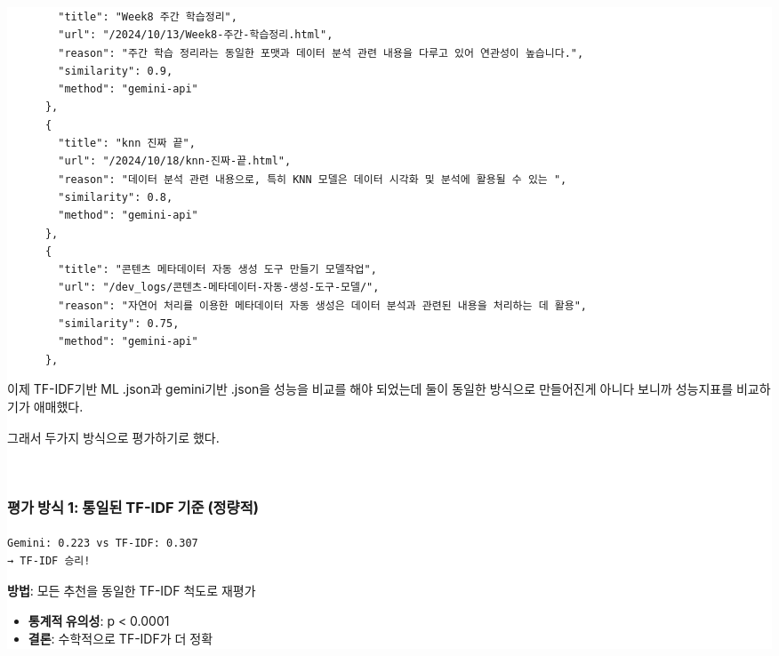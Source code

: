 ```
        "title": "Week8 주간 학습정리",
        "url": "/2024/10/13/Week8-주간-학습정리.html",
        "reason": "주간 학습 정리라는 동일한 포맷과 데이터 분석 관련 내용을 다루고 있어 연관성이 높습니다.",
        "similarity": 0.9,
        "method": "gemini-api"
      },
      {
        "title": "knn 진짜 끝",
        "url": "/2024/10/18/knn-진짜-끝.html",
        "reason": "데이터 분석 관련 내용으로, 특히 KNN 모델은 데이터 시각화 및 분석에 활용될 수 있는 ",
        "similarity": 0.8,
        "method": "gemini-api"
      },
      {
        "title": "콘텐츠 메타데이터 자동 생성 도구 만들기 모델작업",
        "url": "/dev_logs/콘텐츠-메타데이터-자동-생성-도구-모델/",
        "reason": "자연어 처리를 이용한 메타데이터 자동 생성은 데이터 분석과 관련된 내용을 처리하는 데 활용",
        "similarity": 0.75,
        "method": "gemini-api"
      },
```



이제 TF-IDF기반 ML .json과 gemini기반 .json을 성능을 비교를 해야 되었는데 둘이 동일한 방식으로 만들어진게 아니다 보니까 성능지표를 비교하기가 애매했다.

그래서 두가지 방식으로 평가하기로 했다.

<br>

### 평가 방식 1: 통일된 TF-IDF 기준 (정량적)

```
Gemini: 0.223 vs TF-IDF: 0.307
→ TF-IDF 승리! 
```

**방법**: 모든 추천을 동일한 TF-IDF 척도로 재평가

- **통계적 유의성**: p < 0.0001
- **결론**: 수학적으로 TF-IDF가 더 정확
